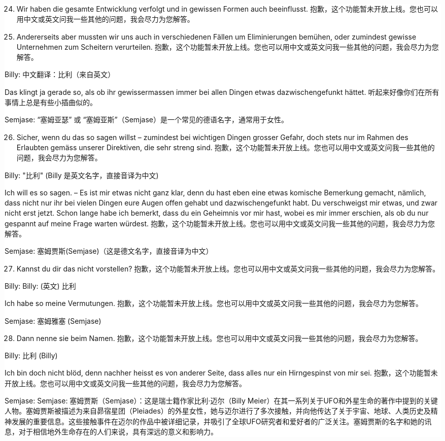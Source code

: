 24. Wir haben die gesamte Entwicklung verfolgt und in gewissen Formen auch beeinflusst.
抱歉，这个功能暂未开放上线。您也可以用中文或英文问我一些其他的问题，我会尽力为您解答。

25. Andererseits aber mussten wir uns auch in verschiedenen Fällen um Eliminierungen bemühen, oder zumindest gewisse Unternehmen zum Scheitern verurteilen.
抱歉，这个功能暂未开放上线。您也可以用中文或英文问我一些其他的问题，我会尽力为您解答。

Billy:
中文翻译：比利（来自英文）

Das klingt ja gerade so, als ob ihr gewissermassen immer bei allen Dingen etwas dazwischengefunkt hättet.
听起来好像你们在所有事情上总是有些小插曲似的。

Semjase:
“塞姆亚瑟” 或 “塞姆亚斯”（Semjase）是一个常见的德语名字，通常用于女性。

26. Sicher, wenn du das so sagen willst – zumindest bei wichtigen Dingen grosser Gefahr, doch stets nur im Rahmen des Erlaubten gemäss unserer Direktiven, die sehr streng sind.
抱歉，这个功能暂未开放上线。您也可以用中文或英文问我一些其他的问题，我会尽力为您解答。

Billy:
"比利" (Billy 是英文名字，直接音译为中文)

Ich will es so sagen. – Es ist mir etwas nicht ganz klar, denn du hast eben eine etwas komische Bemerkung gemacht, nämlich, dass nicht nur ihr bei vielen Dingen eure Augen offen gehabt und dazwischengefunkt habt. Du verschweigst mir etwas, und zwar nicht erst jetzt. Schon lange habe ich bemerkt, dass du ein Geheimnis vor mir hast, wobei es mir immer erschien, als ob du nur gespannt auf meine Frage warten würdest.
抱歉，这个功能暂未开放上线。您也可以用中文或英文问我一些其他的问题，我会尽力为您解答。

Semjase:
塞姆贾斯(Semjase)（这是德文名字，直接音译为中文）

27. Kannst du dir das nicht vorstellen?
抱歉，这个功能暂未开放上线。您也可以用中文或英文问我一些其他的问题，我会尽力为您解答。

Billy:
Billy: (英文) 比利

Ich habe so meine Vermutungen.
抱歉，这个功能暂未开放上线。您也可以用中文或英文问我一些其他的问题，我会尽力为您解答。

Semjase:
塞姆雅塞 (Semjase)

28. Dann nenne sie beim Namen.
抱歉，这个功能暂未开放上线。您也可以用中文或英文问我一些其他的问题，我会尽力为您解答。

Billy:
比利 (Billy)

Ich bin doch nicht blöd, denn nachher heisst es von anderer Seite, dass alles nur ein Hirngespinst von mir sei.
抱歉，这个功能暂未开放上线。您也可以用中文或英文问我一些其他的问题，我会尽力为您解答。

Semjase:
Semjase:
塞姆贾斯（Semjase）：这是瑞士籍作家比利·迈尔（Billy Meier）在其一系列关于UFO和外星生命的著作中提到的关键人物。塞姆贾斯被描述为来自昴宿星团（Pleiades）的外星女性，她与迈尔进行了多次接触，并向他传达了关于宇宙、地球、人类历史及精神发展的重要信息。这些接触事件在迈尔的作品中被详细记录，并吸引了全球UFO研究者和爱好者的广泛关注。塞姆贾斯的名字和她的讯息，对于相信地外生命存在的人们来说，具有深远的意义和影响力。
